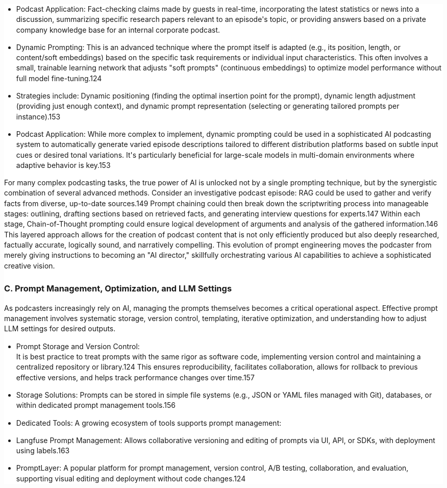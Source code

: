 - Podcast Application: Fact-checking claims made by guests in real-time, incorporating the latest statistics or news into a discussion, summarizing specific research papers relevant to an episode's topic, or providing answers based on a private company knowledge base for an internal corporate podcast.
    

- Dynamic Prompting: This is an advanced technique where the prompt itself is adapted (e.g., its position, length, or content/soft embeddings) based on the specific task requirements or individual input characteristics. This often involves a small, trainable learning network that adjusts "soft prompts" (continuous embeddings) to optimize model performance without full model fine-tuning.124
    

- Strategies include: Dynamic positioning (finding the optimal insertion point for the prompt), dynamic length adjustment (providing just enough context), and dynamic prompt representation (selecting or generating tailored prompts per instance).153
    
- Podcast Application: While more complex to implement, dynamic prompting could be used in a sophisticated AI podcasting system to automatically generate varied episode descriptions tailored to different distribution platforms based on subtle input cues or desired tonal variations. It's particularly beneficial for large-scale models in multi-domain environments where adaptive behavior is key.153
    

For many complex podcasting tasks, the true power of AI is unlocked not by a single prompting technique, but by the synergistic combination of several advanced methods. Consider an investigative podcast episode: RAG could be used to gather and verify facts from diverse, up-to-date sources.149 Prompt chaining could then break down the scriptwriting process into manageable stages: outlining, drafting sections based on retrieved facts, and generating interview questions for experts.147 Within each stage, Chain-of-Thought prompting could ensure logical development of arguments and analysis of the gathered information.146 This layered approach allows for the creation of podcast content that is not only efficiently produced but also deeply researched, factually accurate, logically sound, and narratively compelling. This evolution of prompt engineering moves the podcaster from merely giving instructions to becoming an "AI director," skillfully orchestrating various AI capabilities to achieve a sophisticated creative vision.

### C. Prompt Management, Optimization, and LLM Settings

As podcasters increasingly rely on AI, managing the prompts themselves becomes a critical operational aspect. Effective prompt management involves systematic storage, version control, templating, iterative optimization, and understanding how to adjust LLM settings for desired outputs.

- Prompt Storage and Version Control:  
    It is best practice to treat prompts with the same rigor as software code, implementing version control and maintaining a centralized repository or library.124 This ensures reproducibility, facilitates collaboration, allows for rollback to previous effective versions, and helps track performance changes over time.157
    

- Storage Solutions: Prompts can be stored in simple file systems (e.g., JSON or YAML files managed with Git), databases, or within dedicated prompt management tools.156
    
- Dedicated Tools: A growing ecosystem of tools supports prompt management:
    

- Langfuse Prompt Management: Allows collaborative versioning and editing of prompts via UI, API, or SDKs, with deployment using labels.163
    
- PromptLayer: A popular platform for prompt management, version control, A/B testing, collaboration, and evaluation, supporting visual editing and deployment without code changes.124
    